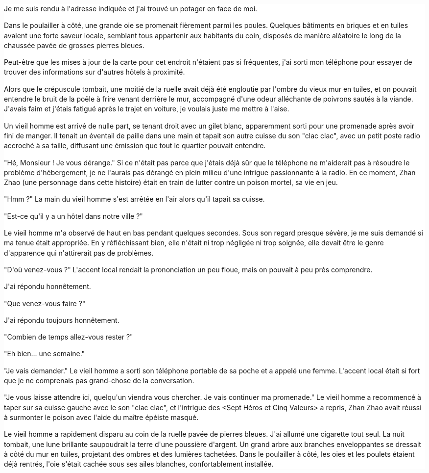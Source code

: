 Je me suis rendu à l'adresse indiquée et j'ai trouvé un potager en face de moi.

Dans le poulailler à côté, une grande oie se promenait fièrement parmi les poules. Quelques bâtiments en briques et en tuiles avaient une forte saveur locale, semblant tous appartenir aux habitants du coin, disposés de manière aléatoire le long de la chaussée pavée de grosses pierres bleues.

Peut-être que les mises à jour de la carte pour cet endroit n'étaient pas si fréquentes, j'ai sorti mon téléphone pour essayer de trouver des informations sur d'autres hôtels à proximité.

Alors que le crépuscule tombait, une moitié de la ruelle avait déjà été engloutie par l'ombre du vieux mur en tuiles, et on pouvait entendre le bruit de la poêle à frire venant derrière le mur, accompagné d'une odeur alléchante de poivrons sautés à la viande. J'avais faim et j'étais fatigué après le trajet en voiture, je voulais juste me mettre à l'aise.

Un vieil homme est arrivé de nulle part, se tenant droit avec un gilet blanc, apparemment sorti pour une promenade après avoir fini de manger. Il tenait un éventail de paille dans une main et tapait son autre cuisse du son "clac clac", avec un petit poste radio accroché à sa taille, diffusant une émission que tout le quartier pouvait entendre.

"Hé, Monsieur ! Je vous dérange." Si ce n'était pas parce que j'étais déjà sûr que le téléphone ne m'aiderait pas à résoudre le problème d'hébergement, je ne l'aurais pas dérangé en plein milieu d'une intrigue passionnante à la radio. En ce moment, Zhan Zhao (une personnage dans cette histoire) était en train de lutter contre un poison mortel, sa vie en jeu.

"Hmm ?" La main du vieil homme s'est arrêtée en l'air alors qu'il tapait sa cuisse.

"Est-ce qu'il y a un hôtel dans notre ville ?"

Le vieil homme m'a observé de haut en bas pendant quelques secondes. Sous son regard presque sévère, je me suis demandé si ma tenue était appropriée. En y réfléchissant bien, elle n'était ni trop négligée ni trop soignée, elle devait être le genre d'apparence qui n'attirerait pas de problèmes.

"D'où venez-vous ?" L'accent local rendait la prononciation un peu floue, mais on pouvait à peu près comprendre.

J'ai répondu honnêtement.

"Que venez-vous faire ?"

J'ai répondu toujours honnêtement.

"Combien de temps allez-vous rester ?"

"Eh bien... une semaine."

"Je vais demander." Le vieil homme a sorti son téléphone portable de sa poche et a appelé une femme. L'accent local était si fort que je ne comprenais pas grand-chose de la conversation.

"Je vous laisse attendre ici, quelqu'un viendra vous chercher. Je vais continuer ma promenade." Le vieil homme a recommencé à taper sur sa cuisse gauche avec le son "clac clac", et l'intrigue des <Sept Héros et Cinq Valeurs> a repris, Zhan Zhao avait réussi à surmonter le poison avec l'aide du maître épéiste masqué.

Le vieil homme a rapidement disparu au coin de la ruelle pavée de pierres bleues. J'ai allumé une cigarette tout seul. La nuit tombait, une lune brillante saupoudrait la terre d'une poussière d'argent. Un grand arbre aux branches enveloppantes se dressait à côté du mur en tuiles, projetant des ombres et des lumières tachetées. Dans le poulailler à côté, les oies et les poulets étaient déjà rentrés, l'oie s'était cachée sous ses ailes blanches, confortablement installée.
